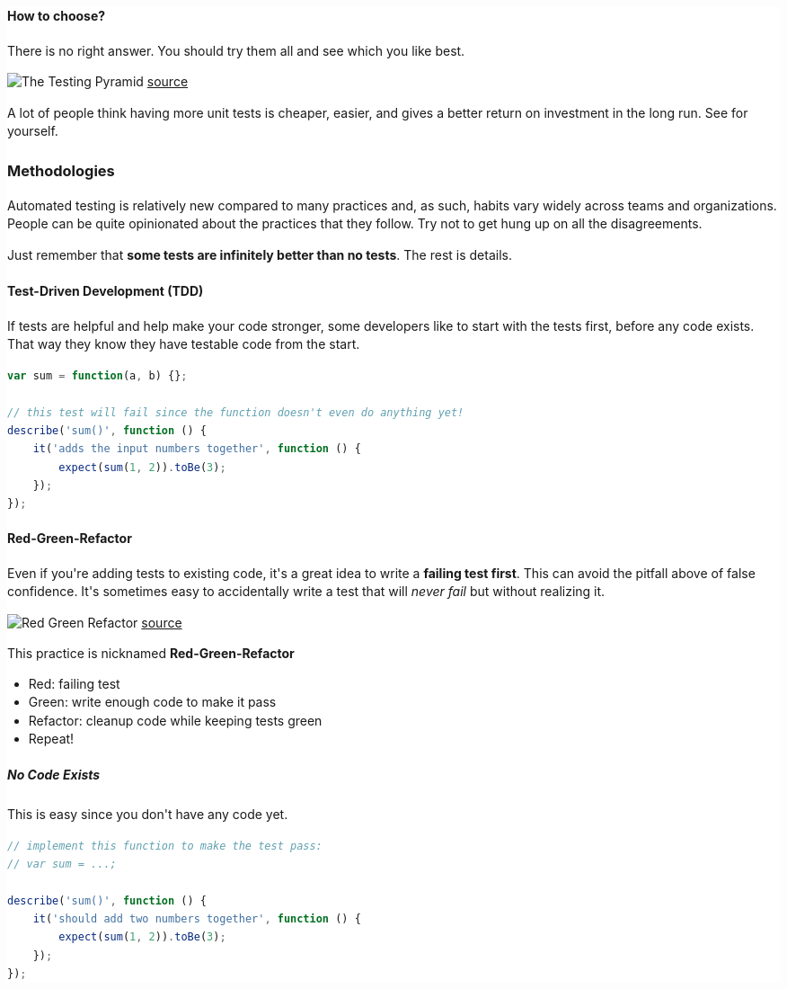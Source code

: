 #### How to choose?
There is no right answer. You should try them all and see which you like best.

![The Testing Pyramid](https://ardalis.com/wp-content/files/media/image/Windows-Live-Writer/57c036e98a36_12C55/image_9.png)
[source](https://ardalis.com/unit-test-or-integration-test-and-why-you-should-care)

A lot of people think having more unit tests is cheaper, easier, and gives a better return on investment in the long run. See for yourself.

### Methodologies
Automated testing is relatively new compared to many practices and, as such, habits vary widely across teams and organizations. People can be quite opinionated about the practices that they follow. Try not to get hung up on all the disagreements.

Just remember that **some tests are infinitely better than no tests**. The rest is details.


#### Test-Driven Development (TDD)

If tests are helpful and help make your code stronger, some developers like to start with the tests first, before any code exists. That way they know they have testable code from the start.

```javascript
var sum = function(a, b) {};

// this test will fail since the function doesn't even do anything yet!
describe('sum()', function () {
    it('adds the input numbers together', function () {
        expect(sum(1, 2)).toBe(3);
    });
});
```

#### Red-Green-Refactor
Even if you're adding tests to existing code, it's a great idea to write a **failing test first**. This can avoid the pitfall above of false confidence. It's sometimes easy to accidentally write a test that will *never fail* but without realizing it.

![Red Green Refactor](http://hanwax.github.io/assets/tdd_flow.png)
[source](http://hanwax.github.io/)

This practice is nicknamed **Red-Green-Refactor**

- Red: failing test
- Green: write enough code to make it pass
- Refactor: cleanup code while keeping tests green
- Repeat!

##### No Code Exists
This is easy since you don't have any code yet.

```javascript
// implement this function to make the test pass:
// var sum = ...;

describe('sum()', function () {
    it('should add two numbers together', function () {
        expect(sum(1, 2)).toBe(3);
    });
});
```
